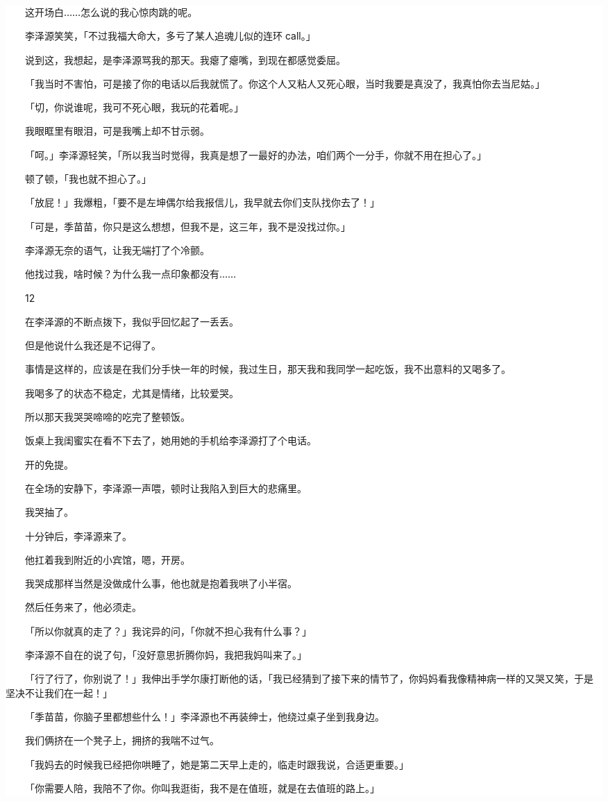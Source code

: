 &emsp;&emsp;这开场白……怎么说的我心惊肉跳的呢。  
  
&emsp;&emsp;李泽源笑笑，「不过我福大命大，多亏了某人追魂儿似的连环 call。」  
  
&emsp;&emsp;说到这，我想起，是李泽源骂我的那天。我瘪了瘪嘴，到现在都感觉委屈。  
  
&emsp;&emsp;「我当时不害怕，可是接了你的电话以后我就慌了。你这个人又粘人又死心眼，当时我要是真没了，我真怕你去当尼姑。」  
  
&emsp;&emsp;「切，你说谁呢，我可不死心眼，我玩的花着呢。」  
  
&emsp;&emsp;我眼眶里有眼泪，可是我嘴上却不甘示弱。  
  
&emsp;&emsp;「呵。」李泽源轻笑，「所以我当时觉得，我真是想了一最好的办法，咱们两个一分手，你就不用在担心了。」  
  
&emsp;&emsp;顿了顿，「我也就不担心了。」  
  
&emsp;&emsp;「放屁！」我爆粗，「要不是左坤偶尔给我报信儿，我早就去你们支队找你去了！」  
  
&emsp;&emsp;「可是，季苗苗，你只是这么想想，但我不是，这三年，我不是没找过你。」  
  
&emsp;&emsp;李泽源无奈的语气，让我无端打了个冷颤。  
  
&emsp;&emsp;他找过我，啥时候？为什么我一点印象都没有……  
  
&emsp;&emsp;12  
  
&emsp;&emsp;在李泽源的不断点拨下，我似乎回忆起了一丢丢。  
  
&emsp;&emsp;但是他说什么我还是不记得了。  
  
&emsp;&emsp;事情是这样的，应该是在我们分手快一年的时候，我过生日，那天我和我同学一起吃饭，我不出意料的又喝多了。  
  
&emsp;&emsp;我喝多了的状态不稳定，尤其是情绪，比较爱哭。  
  
&emsp;&emsp;所以那天我哭哭啼啼的吃完了整顿饭。  
  
&emsp;&emsp;饭桌上我闺蜜实在看不下去了，她用她的手机给李泽源打了个电话。  
  
&emsp;&emsp;开的免提。  
  
&emsp;&emsp;在全场的安静下，李泽源一声喂，顿时让我陷入到巨大的悲痛里。  
  
&emsp;&emsp;我哭抽了。  
  
&emsp;&emsp;十分钟后，李泽源来了。  
  
&emsp;&emsp;他扛着我到附近的小宾馆，嗯，开房。  
  
&emsp;&emsp;我哭成那样当然是没做成什么事，他也就是抱着我哄了小半宿。  
  
&emsp;&emsp;然后任务来了，他必须走。  
  
&emsp;&emsp;「所以你就真的走了？」我诧异的问，「你就不担心我有什么事？」  
  
&emsp;&emsp;李泽源不自在的说了句，「没好意思折腾你妈，我把我妈叫来了。」  
  
&emsp;&emsp;「行了行了，你别说了！」我伸出手学尔康打断他的话，「我已经猜到了接下来的情节了，你妈妈看我像精神病一样的又哭又笑，于是坚决不让我们在一起！」  
  
&emsp;&emsp;「季苗苗，你脑子里都想些什么！」李泽源也不再装绅士，他绕过桌子坐到我身边。  
  
&emsp;&emsp;我们俩挤在一个凳子上，拥挤的我喘不过气。  
  
&emsp;&emsp;「我妈去的时候我已经把你哄睡了，她是第二天早上走的，临走时跟我说，合适更重要。」  
  
&emsp;&emsp;「你需要人陪，我陪不了你。你叫我逛街，我不是在值班，就是在去值班的路上。」  
  